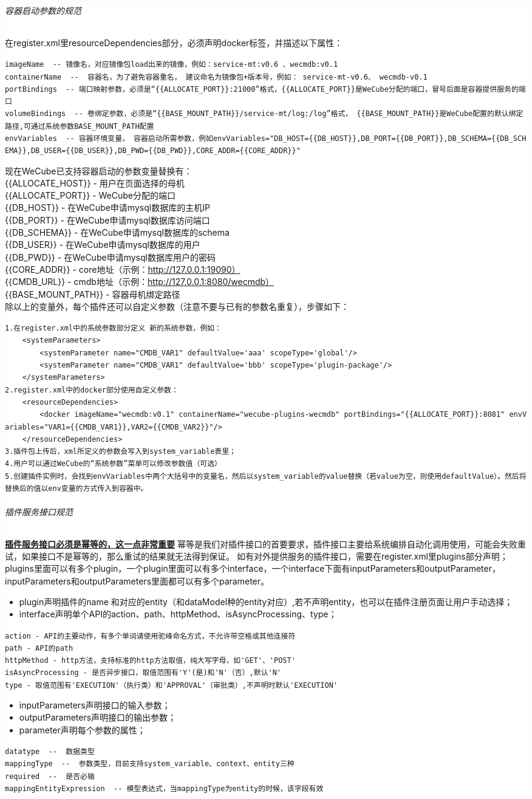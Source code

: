 ###### 容器启动参数的规范
在register.xml里resourceDependencies部分，必须声明docker标签，并描述以下属性：  
```
imageName  -- 镜像名，对应镜像包load出来的镜像，例如：service-mt:v0.6 、wecmdb:v0.1
containerName  --  容器名，为了避免容器重名， 建议命名为镜像包+版本号，例如： service-mt-v0.6、 wecmdb-v0.1
portBindings  -- 端口映射参数，必须是“{{ALLOCATE_PORT}}:21000”格式，{{ALLOCATE_PORT}}是WeCube分配的端口，冒号后面是容器提供服务的端口
volumeBindings  -- 卷绑定参数，必须是“{{BASE_MOUNT_PATH}}/service-mt/log:/log”格式， {{BASE_MOUNT_PATH}}是WeCube配置的默认绑定路径,可通过系统参数BASE_MOUNT_PATH配置
envVariables  -- 容器环境变量， 容器启动所需参数，例如envVariables="DB_HOST={{DB_HOST}},DB_PORT={{DB_PORT}},DB_SCHEMA={{DB_SCHEMA}},DB_USER={{DB_USER}},DB_PWD={{DB_PWD}},CORE_ADDR={{CORE_ADDR}}"
```
现在WeCube已支持容器启动的参数变量替换有：  
{{ALLOCATE_HOST}}  -  用户在页面选择的母机  
{{ALLOCATE_PORT}}  -  WeCube分配的端口  
{{DB_HOST}}  -  在WeCube申请mysql数据库的主机IP  
{{DB_PORT}}  -  在WeCube申请mysql数据库访问端口  
{{DB_SCHEMA}}  -  在WeCube申请mysql数据库的schema  
{{DB_USER}}  -  在WeCube申请mysql数据库的用户  
{{DB_PWD}}   -  在WeCube申请mysql数据库用户的密码  
{{CORE_ADDR}}  -  core地址（示例：http://127.0.0.1:19090）  
{{CMDB_URL}}  -  cmdb地址（示例：http://127.0.0.1:8080/wecmdb）  
{{BASE_MOUNT_PATH}}  -  容器母机绑定路径  
除以上的变量外，每个插件还可以自定义参数（注意不要与已有的参数名重复），步骤如下：  
```
1.在register.xml中的系统参数部分定义 新的系统参数，例如：
    <systemParameters>
        <systemParameter name="CMDB_VAR1" defaultValue='aaa' scopeType='global'/>
        <systemParameter name="CMDB_VAR1" defaultValue='bbb' scopeType='plugin-package'/>
    </systemParameters>
2.register.xml中的docker部分使用自定义参数：
    <resourceDependencies>
        <docker imageName="wecmdb:v0.1" containerName="wecube-plugins-wecmdb" portBindings="{{ALLOCATE_PORT}}:8081" envVariables="VAR1={{CMDB_VAR1}},VAR2={{CMDB_VAR2}}"/>
    </resourceDependencies>
3.插件包上传后，xml所定义的参数会写入到system_variable表里；
4.用户可以通过WeCube的“系统参数”菜单可以修改参数值（可选）
5.创建插件实例时，会找到envVariables中两个大括号中的变量名，然后以system_variable的value替换（若value为空，则使用defaultValue）。然后将替换后的值以env变量的方式传入到容器中。
```

###### 插件服务接口规范

**<u>插件服务接口必须是幂等的，这一点非常重要</u>**
幂等是我们对插件接口的首要要求，插件接口主要给系统编排自动化调用使用，可能会失败重试，如果接口不是幂等的，那么重试的结果就无法得到保证。
如有对外提供服务的插件接口，需要在register.xml里plugins部分声明；  
plugins里面可以有多个plugin，一个plugin里面可以有多个interface，一个interface下面有inputParameters和outputParameter，inputParameters和outputParameters里面都可以有多个parameter。

 - plugin声明插件的name 和对应的entity（和dataModel种的entity对应）,若不声明entity，也可以在插件注册页面让用户手动选择；  
 - interface声明单个API的action、path、httpMethod、isAsyncProcessing、type；  
```
action - API的主要动作，有多个单词请使用驼峰命名方式，不允许带空格或其他连接符
path - API的path
httpMethod - http方法，支持标准的http方法取值，纯大写字母，如'GET'、'POST'
isAsyncProcessing - 是否异步接口，取值范围有'Y'(是)和'N'（否）,默认'N'
type - 取值范围有'EXECUTION'（执行类）和'APPROVAL'（审批类）,不声明时默认'EXECUTION'
```
 - inputParameters声明接口的输入参数；  
 - outputParameters声明接口的输出参数；  
 - parameter声明每个参数的属性；  
```
datatype  --  数据类型
mappingType  --  参数类型，目前支持system_variable、context、entity三种
required  --  是否必输
mappingEntityExpression  -- 模型表达式，当mappingType为entity的时候，该字段有效
```
